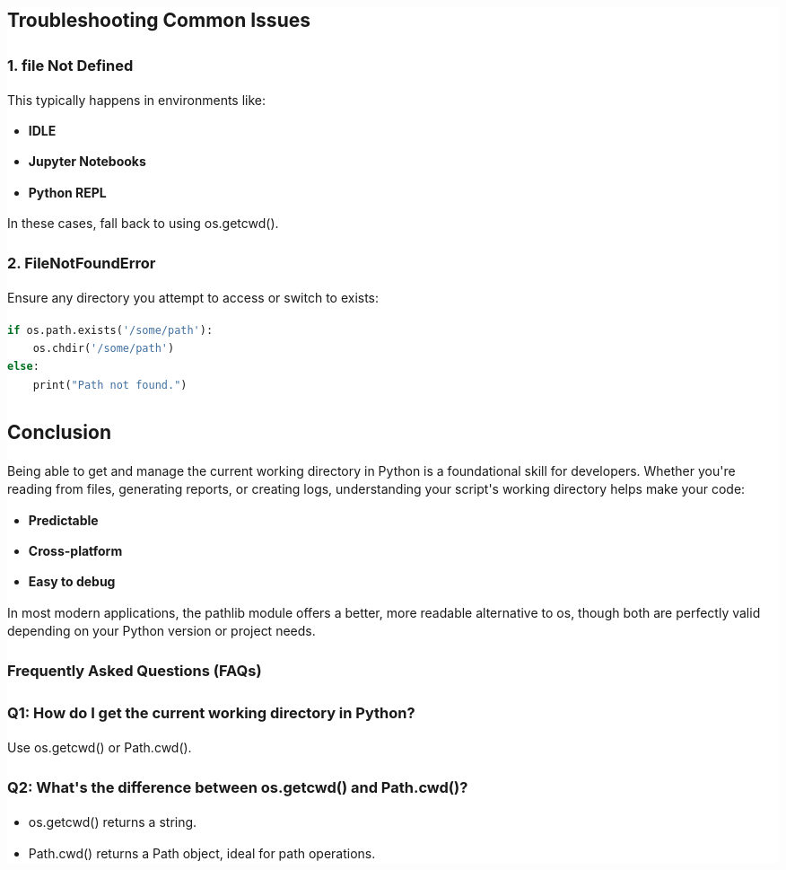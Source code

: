 ## **Troubleshooting Common Issues**

### **1\. file Not Defined**

This typically happens in environments like:

* **IDLE**
    
* **Jupyter Notebooks**
    
* **Python REPL**
    

In these cases, fall back to using os.getcwd().

### **2\. FileNotFoundError**

Ensure any directory you attempt to access or switch to exists:

```python
if os.path.exists('/some/path'):
    os.chdir('/some/path')
else:
    print("Path not found.")
```

## **Conclusion**

Being able to get and manage the current working directory in Python is a foundational skill for developers. Whether you're reading from files, generating reports, or creating logs, understanding your script's working directory helps make your code:

* **Predictable**
    
* **Cross-platform**
    
* **Easy to debug**
    

In most modern applications, the pathlib module offers a better, more readable alternative to os, though both are perfectly valid depending on your Python version or project needs.

### **Frequently Asked Questions (FAQs)**

### **Q1: How do I get the current working directory in Python?**

Use os.getcwd() or Path.cwd().

### **Q2: What's the difference between os.getcwd() and Path.cwd()?**

* os.getcwd() returns a string.
    
* Path.cwd() returns a Path object, ideal for path operations.
    
